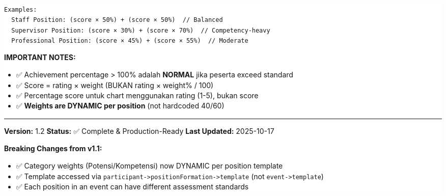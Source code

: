 ```
Examples:
  Staff Position: (score × 50%) + (score × 50%)  // Balanced
  Supervisor Position: (score × 30%) + (score × 70%)  // Competency-heavy
  Professional Position: (score × 45%) + (score × 55%)  // Moderate
```

**IMPORTANT NOTES:**
- ✅ Achievement percentage > 100% adalah **NORMAL** jika peserta exceed standard
- ✅ Score = rating × weight (BUKAN rating × weight% / 100)
- ✅ Percentage score untuk chart menggunakan rating (1-5), bukan score
- ✅ **Weights are DYNAMIC per position** (not hardcoded 40/60)

---

**Version:** 1.2
**Status:** ✅ Complete & Production-Ready
**Last Updated:** 2025-10-17

**Breaking Changes from v1.1:**
- ✅ Category weights (Potensi/Kompetensi) now DYNAMIC per position template
- ✅ Template accessed via `participant->positionFormation->template` (not `event->template`)
- ✅ Each position in an event can have different assessment standards

